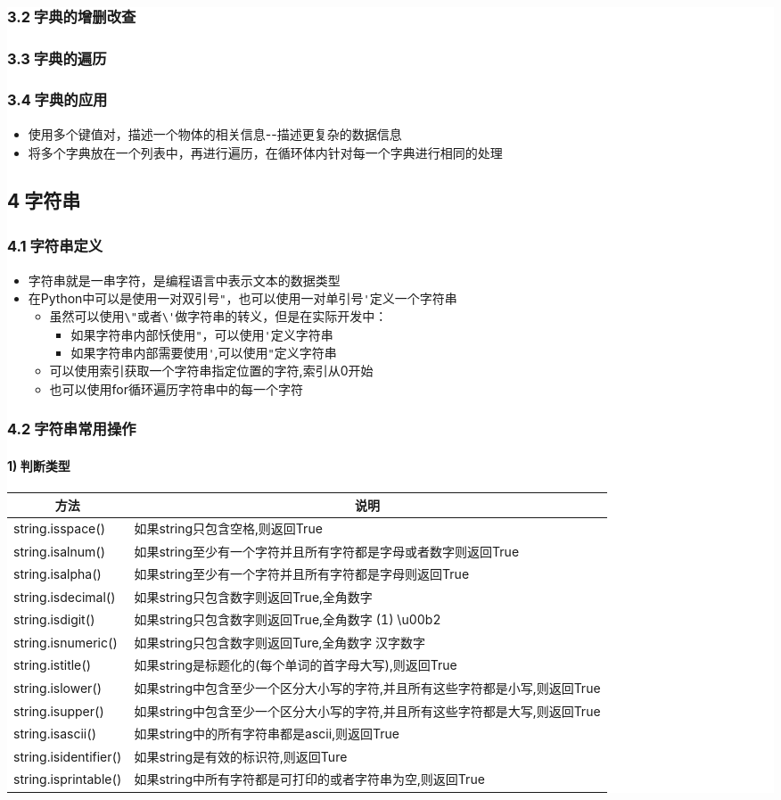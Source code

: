 

### 3.2 字典的增删改查

### 3.3 字典的遍历

### 3.4 字典的应用

- 使用多个键值对，描述一个物体的相关信息--描述更复杂的数据信息
- 将多个字典放在一个列表中，再进行遍历，在循环体内针对每一个字典进行相同的处理

## 4 字符串

### 4.1 字符串定义

- 字符串就是一串字符，是编程语言中表示文本的数据类型
- 在Python中可以是使用一对双引号`"`，也可以使用一对单引号`'`定义一个字符串
	- 虽然可以使用`\"`或者`\'`做字符串的转义，但是在实际开发中：
		- 如果字符串内部㤇使用`"`，可以使用`'`定义字符串
		- 如果字符串内部需要使用`'`,可以使用`"`定义字符串
	- 可以使用索引获取一个字符串指定位置的字符,索引从0开始
	- 也可以使用for循环遍历字符串中的每一个字符



### 4.2 字符串常用操作

#### 1) 判断类型

|方法|说明|
|---|---|
| string.isspace() | 如果string只包含空格,则返回True|
| string.isalnum() | 如果string至少有一个字符并且所有字符都是字母或者数字则返回True |
| string.isalpha() | 如果string至少有一个字符并且所有字符都是字母则返回True|
| string.isdecimal() | 如果string只包含数字则返回True,全角数字|
| string.isdigit() |  如果string只包含数字则返回True,全角数字 (1) \u00b2|
| string.isnumeric() | 如果string只包含数字则返回Ture,全角数字 汉字数字|
| string.istitle() | 如果string是标题化的(每个单词的首字母大写),则返回True|
| string.islower() | 如果string中包含至少一个区分大小写的字符,并且所有这些字符都是小写,则返回True|
| string.isupper() | 如果string中包含至少一个区分大小写的字符,并且所有这些字符都是大写,则返回True|
| string.isascii() | 如果string中的所有字符串都是ascii,则返回True|
| string.isidentifier() | 如果string是有效的标识符,则返回Ture|
| string.isprintable() | 如果string中所有字符都是可打印的或者字符串为空,则返回True|
